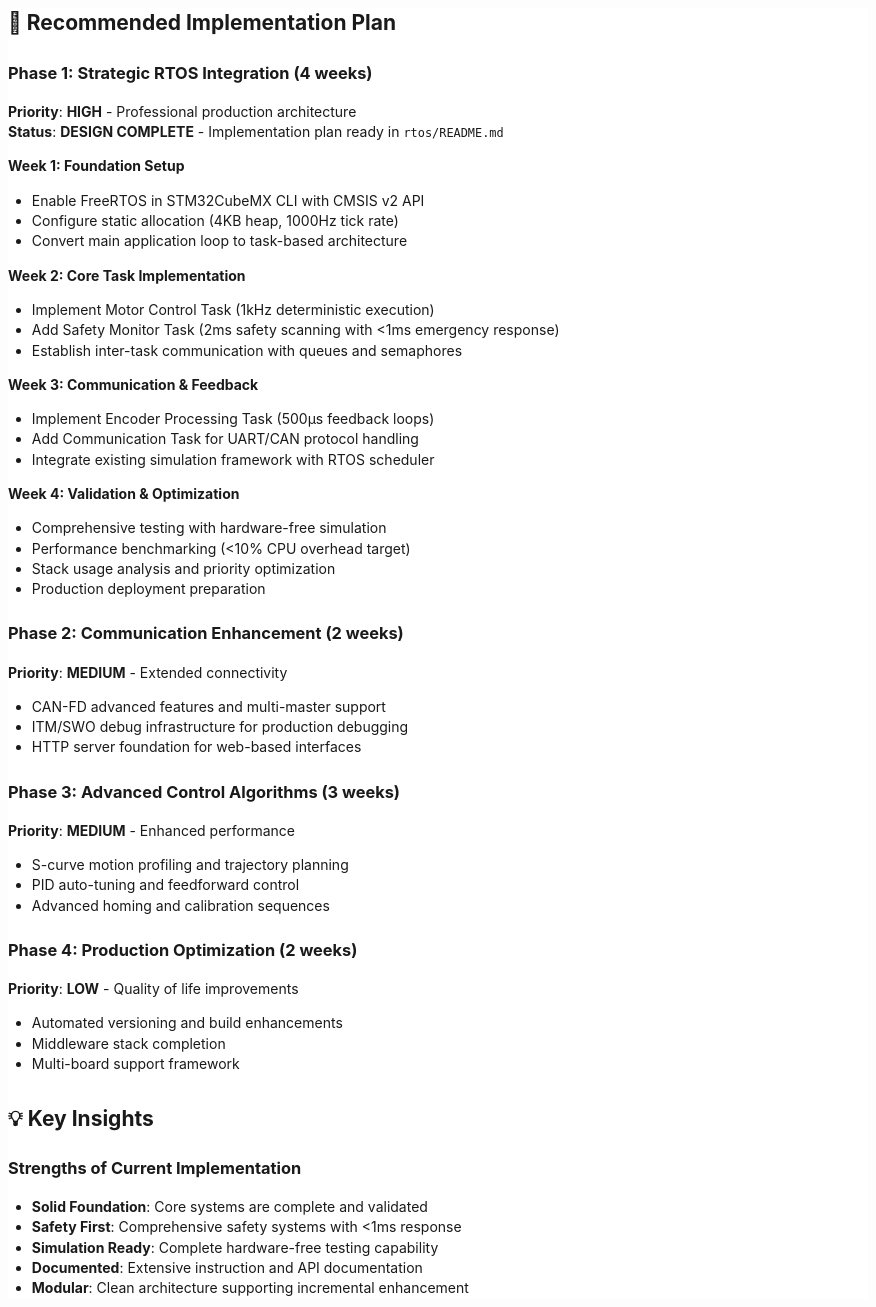 ## 🎯 Recommended Implementation Plan

### Phase 1: Strategic RTOS Integration (4 weeks)
**Priority**: **HIGH** - Professional production architecture  
**Status**: **DESIGN COMPLETE** - Implementation plan ready in `rtos/README.md`

**Week 1: Foundation Setup**
- Enable FreeRTOS in STM32CubeMX CLI with CMSIS v2 API
- Configure static allocation (4KB heap, 1000Hz tick rate)
- Convert main application loop to task-based architecture

**Week 2: Core Task Implementation**
- Implement Motor Control Task (1kHz deterministic execution)
- Add Safety Monitor Task (2ms safety scanning with <1ms emergency response)
- Establish inter-task communication with queues and semaphores

**Week 3: Communication & Feedback**
- Implement Encoder Processing Task (500μs feedback loops)
- Add Communication Task for UART/CAN protocol handling
- Integrate existing simulation framework with RTOS scheduler

**Week 4: Validation & Optimization**
- Comprehensive testing with hardware-free simulation
- Performance benchmarking (<10% CPU overhead target)
- Stack usage analysis and priority optimization
- Production deployment preparation

### Phase 2: Communication Enhancement (2 weeks)
**Priority**: **MEDIUM** - Extended connectivity
- CAN-FD advanced features and multi-master support
- ITM/SWO debug infrastructure for production debugging
- HTTP server foundation for web-based interfaces

### Phase 3: Advanced Control Algorithms (3 weeks)
**Priority**: **MEDIUM** - Enhanced performance
- S-curve motion profiling and trajectory planning
- PID auto-tuning and feedforward control
- Advanced homing and calibration sequences

### Phase 4: Production Optimization (2 weeks)
**Priority**: **LOW** - Quality of life improvements
- Automated versioning and build enhancements
- Middleware stack completion
- Multi-board support framework

## 💡 Key Insights

### Strengths of Current Implementation
- **Solid Foundation**: Core systems are complete and validated
- **Safety First**: Comprehensive safety systems with <1ms response
- **Simulation Ready**: Complete hardware-free testing capability
- **Documented**: Extensive instruction and API documentation
- **Modular**: Clean architecture supporting incremental enhancement
